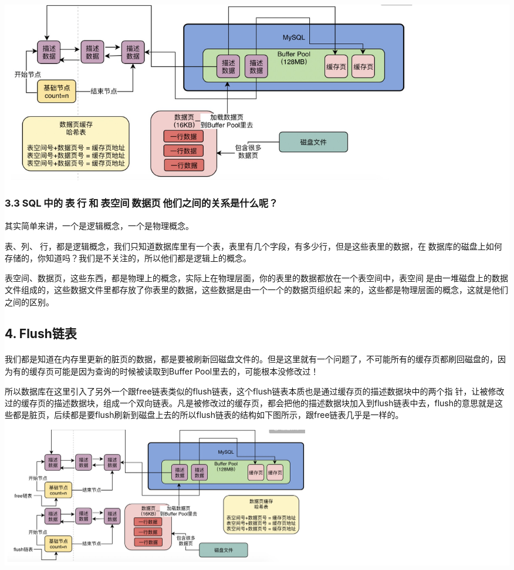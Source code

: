 <img src="assets/image-20220508215525373.png" alt="image-20220508215525373" style="zoom:70%;" />

### 3.3 SQL 中的 表 行 和 表空间 数据页 他们之间的关系是什么呢？

其实简单来讲，一个是逻辑概念，一个是物理概念。

表、列、 行，都是逻辑概念，我们只知道数据库里有一个表，表里有几个字段，有多少行，但是这些表里的数据，在
数据库的磁盘上如何存储的，你知道吗？我们是不关注的，所以他们都是逻辑上的概念。

表空间、数据页，这些东西，都是物理上的概念，实际上在物理层面，你的表里的数据都放在一个表空间中，表空间
是由一堆磁盘上的数据文件组成的，这些数据文件里都存放了你表里的数据，这些数据是由一个一个的数据页组织起
来的，这些都是物理层面的概念，这就是他们之间的区别。

## 4. Flush链表

我们都是知道在内存里更新的脏页的数据，都是要被刷新回磁盘文件的。但是这里就有一个问题了，不可能所有的缓存页都刷回磁盘的，因为有的缓存页可能是因为查询的时候被读取到Buffer Pool里去的，可能根本没修改过！

所以数据库在这里引入了另外一个跟free链表类似的flush链表，这个flush链表本质也是通过缓存页的描述数据块中的两个指
针，让被修改过的缓存页的描述数据块，组成一个双向链表。凡是被修改过的缓存页，都会把他的描述数据块加入到flush链表中去，flush的意思就是这些都是脏页，后续都是要flush刷新到磁盘上去的所以flush链表的结构如下图所示，跟free链表几乎是一样的。

<img src="assets/image-20220508220702997.png" alt="image-20220508220702997" style="zoom:50%;" />
